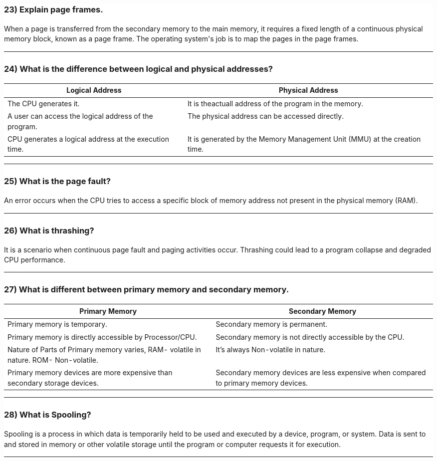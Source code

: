 
### 23) Explain page frames.

When a page is transferred from the secondary memory to the main memory, it requires a fixed length of a continuous physical memory block, known as a page frame. The operating system's job is to map the pages in the page frames.

---

### 24) What is the difference between logical and physical addresses?

| Logical Address                                        | Physical Address                                                          |
| ------------------------------------------------------ | ------------------------------------------------------------------------- |
| The CPU generates it.                                  | It is theactuall address of the program in the memory.                    |
| A user can access the logical address of the program.  | The physical address can be accessed directly.                            |
| CPU generates a logical address at the execution time. | It is generated by the Memory Management Unit (MMU) at the creation time. |

---

### 25) What is the page fault?

An error occurs when the CPU tries to access a specific block of memory address not present in the physical memory (RAM).

---

### 26) What is thrashing?

It is a scenario when continuous page fault and paging activities occur. Thrashing could lead to a program collapse and degraded CPU performance.

---

### 27) What is different between primary memory and secondary memory.

| Primary Memory                                                                        | Secondary Memory                                                                     |
| ------------------------------------------------------------------------------------- | ------------------------------------------------------------------------------------ |
| Primary memory is temporary.                                                          | Secondary memory is permanent.                                                       |
| Primary memory is directly accessible by Processor/CPU.                               | Secondary memory is not directly accessible by the CPU.                              |
| Nature of Parts of Primary memory varies, RAM- volatile in nature. ROM- Non-volatile. | It’s always Non-volatile in nature.                                                  |
| Primary memory devices are more expensive than secondary storage devices.             | Secondary memory devices are less expensive when compared to primary memory devices. |

---

### 28) What is Spooling?

Spooling is a process in which data is temporarily held to be used and executed by a device, program, or system. Data is sent to and stored in memory or other volatile storage until the program or computer requests it for execution.

---